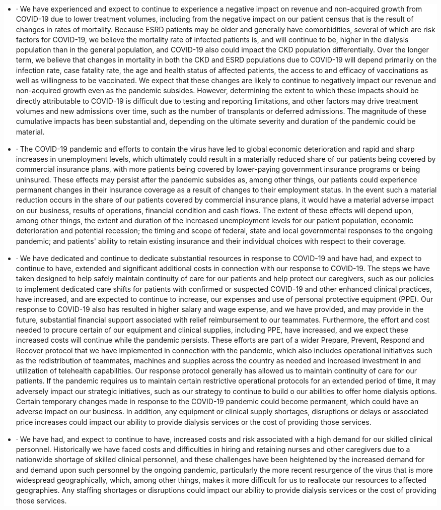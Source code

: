 - · We have experienced and expect to continue to experience a negative impact on revenue and non-acquired growth from COVID-19 due to lower treatment volumes, including from the negative impact on our patient census that is the result of changes in rates of mortality. Because ESRD patients may be older and generally have comorbidities, several of which are risk factors for COVID-19, we believe the mortality rate of infected patients is, and will continue to be, higher in the dialysis population than in the general population, and COVID-19 also could impact the CKD population differentially. Over the longer term, we believe that changes in mortality in both the CKD and ESRD populations due to COVID-19 will depend primarily on the infection rate, case fatality rate, the age and health status of affected patients, the access to and efficacy of vaccinations as well as willingness to be vaccinated. We expect that these changes are likely to continue to negatively impact our revenue and non-acquired growth even as the pandemic subsides. However, determining the extent to which these impacts should be directly attributable to COVID-19 is difficult due to testing and reporting limitations, and other factors may drive treatment volumes and new admissions over time, such as the number of transplants or deferred admissions. The magnitude of these cumulative impacts has been substantial and, depending on the ultimate severity and duration of the pandemic could be material.

- · The COVID-19 pandemic and efforts to contain the virus have led to global economic deterioration and rapid and sharp increases in unemployment levels, which ultimately could result in a materially reduced share of our patients being covered by commercial insurance plans, with more patients being covered by lower-paying government insurance programs or being uninsured. These effects may persist after the pandemic subsides as, among other things, our patients could experience permanent changes in their insurance coverage as a result of changes to their employment status. In the event such a material reduction occurs in the share of our patients covered by commercial insurance plans, it would have a material adverse impact on our business, results of operations, financial condition and cash flows. The extent of these effects will depend upon, among other things, the extent and duration of the increased unemployment levels for our patient population, economic deterioration and potential recession; the timing and scope of federal, state and local governmental responses to the ongoing pandemic; and patients' ability to retain existing insurance and their individual choices with respect to their coverage.
- · We have dedicated and continue to dedicate substantial resources in response to COVID-19 and have had, and expect to continue to have, extended and significant additional costs in connection with our response to COVID-19. The steps we have taken designed to help safely maintain continuity of care for our patients and help protect our caregivers, such as our policies to implement dedicated care shifts for patients with confirmed or suspected COVID-19 and other enhanced clinical practices, have increased, and are expected to continue to increase, our expenses and use of personal protective equipment (PPE). Our response to COVID-19 also has resulted in higher salary and wage expense, and we have provided, and may provide in the future, substantial financial support associated with relief reimbursement to our teammates. Furthermore, the effort and cost needed to procure certain of our equipment and clinical supplies, including PPE, have increased, and we expect these increased costs will continue while the pandemic persists. These efforts are part of a wider Prepare, Prevent, Respond and Recover protocol that we have implemented in connection with the pandemic, which also includes operational initiatives such as the redistribution of teammates, machines and supplies across the country as needed and increased investment in and utilization of telehealth capabilities. Our response protocol generally has allowed us to maintain continuity of care for our patients. If the pandemic requires us to maintain certain restrictive operational protocols for an extended period of time, it may adversely impact our strategic initiatives, such as our strategy to continue to build o our abilities to offer home dialysis options. Certain temporary changes made in response to the COVID-19 pandemic could become permanent, which could have an adverse impact on our business. In addition, any equipment or clinical supply shortages, disruptions or delays or associated price increases could impact our ability to provide dialysis services or the cost of providing those services.
- · We have had, and expect to continue to have, increased costs and risk associated with a high demand for our skilled clinical personnel. Historically we have faced costs and difficulties in hiring and retaining nurses and other caregivers due to a nationwide shortage of skilled clinical personnel, and these challenges have been heightened by the increased demand for and demand upon such personnel by the ongoing pandemic, particularly the more recent resurgence of the virus that is more widespread geographically, which, among other things, makes it more difficult for us to reallocate our resources to affected geographies. Any staffing shortages or disruptions could impact our ability to provide dialysis services or the cost of providing those services.